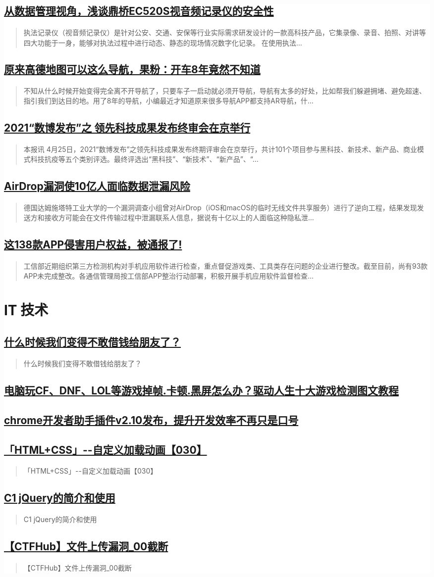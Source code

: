  ## [从数据管理视角，浅谈鼎桥EC520S视音频记录仪的安全性](http://mp.weixin.qq.com/s?src=11&timestamp=1619427644&ver=3031&signature=bJoNrON9FewConSCCVg4lyYV7YO0WO3pkBsbf-3l9LBxD-qXogpaocIifevj64Z8Fcy2wZL27cK5aHt66kL8BgNghlCkWpgeNf5bx8tQ7BVWf1fRNPj1pE4dq9XbjVqO&new=1)
 > 执法记录仪（视音频记录仪）是针对公安、交通、安保等行业实际需求研发设计的一款高科技产品，它集录像、录音、拍照、对讲等四大功能于一身，能够对执法过程中进行动态、静态的现场情况数字化记录。 在使用执法...
 ## [原来高德地图可以这么导航，果粉：开车8年竟然不知道](http://mp.weixin.qq.com/s?src=11&timestamp=1619427644&ver=3031&signature=JxVoXYbJWsLER9qJ4vLJjQkqZsImtuFfOj*7mU4Cwb20*XHuqOrLwU77zH5BTZVY-rMxWMT1Tm1gSJbL*jdFETUTSjukHjI3idEE9UE3A7XpfbZb5gp6VEvdpAXvwtx5&new=1)
 > 不知从什么时候开始变得完全离不开导航了，只要车子一启动就必须开导航，导航有太多的好处，比如帮我们躲避拥堵、避免超速、指引我们到达目的地。用了8年的导航，小编最近才知道原来很多导航APP都支持AR导航，什...
 ## [2021“数博发布”之 领先科技成果发布终审会在京举行](http://mp.weixin.qq.com/s?src=11&timestamp=1619427644&ver=3031&signature=FUZrl7VVAbZhOaRHxDzS9xRQkJGTHmlxj2Ym4LWsBEXIfCIBkXQcgGbk*57GO-WZTZ8OMYVX*lSlryM16Vh4jF1wmovzx9xa5PIUKoaYshI=&new=1)
 > 本报讯 4月25日，2021“数博发布”之领先科技成果发布终期评审会在京举行，共计101个项目参与黑科技、新技术、新产品、商业模式科技抗疫等五个类别评选。最终评选出“黑科技”、“新技术”、“新产品”、“...
 ## [AirDrop漏洞使10亿人面临数据泄漏风险](http://mp.weixin.qq.com/s?src=11&timestamp=1619427644&ver=3031&signature=SxEAebn3Dddz16bll94CX30oLT0QN6VWtBUMQ1*SDATUKN41ZvnR0sEpvv8RGiEbhxfxou3-uLlwRdC*BzHYWGFcyqxnBHYHxib8patX8RwnLndiHZapdkeXyca*gaBE&new=1)
 > 德国达姆施塔特工业大学的一个漏洞调查小组曾对AirDrop（iOS和macOS的临时无线文件共享服务）进行了逆向工程，结果发现发送方和接收方可能会在文件传输过程中泄漏联系人信息，据说有十亿以上的人面临这种隐私泄...
 ## [这138款APP侵害用户权益，被通报了!](http://mp.weixin.qq.com/s?src=11&timestamp=1619427644&ver=3031&signature=h7WvcC1p5SiFgXKPu92QtyJK3--XcEk*C6YGox50bEVO9RIUmhAfWQUAvCxbcPeFJjNHHAIYbDECGDVO8uw0C1t2UgLtBjT9gSD5zH7LohEUYvEUINUn5qn3h9yd-eXt&new=1)
 > 工信部近期组织第三方检测机构对手机应用软件进行检查，重点督促游戏类、工具类存在问题的企业进行整改。截至目前，尚有93款APP未完成整改。各通信管理局按工信部APP整治行动部署，积极开展手机应用软件监督检查...
# IT 技术 
 ## [什么时候我们变得不敢借钱给朋友了？](https://blog.csdn.net/qq_35190492/article/details/116111753)
 > 什么时候我们变得不敢借钱给朋友了？
 ## [电脑玩CF、DNF、LOL等游戏掉帧.卡顿.黑屏怎么办？驱动人生十大游戏检测图文教程](https://blog.csdn.net/weixin_56386428/article/details/115871504)
 > 
 ## [chrome开发者助手插件v2.10发布，提升开发效率不再只是口号](https://blog.csdn.net/weixin_44463441/article/details/115077074)
 > 
 ## [「HTML+CSS」--自定义加载动画【030】](https://blog.csdn.net/weixin_44225182/article/details/115462941)
 > 「HTML+CSS」--自定义加载动画【030】
 ## [C1 jQuery的简介和使用](https://blog.csdn.net/weixin_43541094/article/details/115982286)
 > C1 jQuery的简介和使用
 ## [【CTFHub】文件上传漏洞_00截断](https://blog.csdn.net/Mitchell_Donovan/article/details/115918878)
 > 【CTFHub】文件上传漏洞_00截断